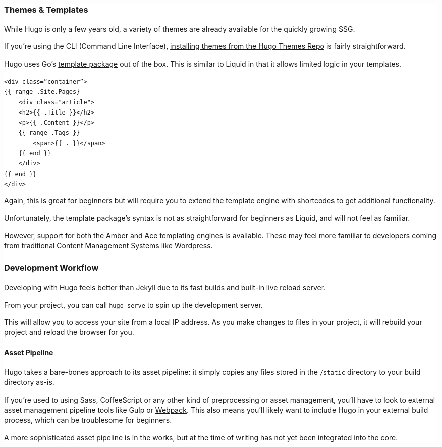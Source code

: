 ### Themes & Templates

While Hugo is only a few years old, a variety of themes are already available for the quickly growing SSG.

If you’re using the CLI (Command Line Interface), [installing themes from the Hugo Themes Repo](https://gohugo.io/themes/installing-and-using-themes/) is fairly straightforward.

Hugo uses Go’s [template package](https://golang.org/pkg/html/template/) out of the box. This is similar to Liquid in that it allows limited logic in your templates.

    <div class=“container”>
    {{ range .Site.Pages}
        <div class="article">
        <h2>{{ .Title }}</h2>
        <p>{{ .Content }}</p>
        {{ range .Tags }}
            <span>{{ . }}</span>
        {{ end }}
        </div>
    {{ end }}
    </div>

Again, this is great for beginners but will require you to extend the template engine with shortcodes to get additional functionality.

Unfortunately, the template package’s syntax is not as straightforward for beginners as Liquid, and will not feel as familiar.

However, support for both the [Amber](https://github.com/eknkc/amber) and [Ace](https://github.com/yosssi/ace) templating engines is available. These may feel more familiar to developers coming from traditional Content Management Systems like Wordpress.

### Development Workflow

Developing with Hugo feels better than Jekyll due to its fast builds and built-in live reload server.

From your project, you can call `hugo serve` to spin up the development server.

This will allow you to access your site from a local IP address. As you make changes to files in your project, it will rebuild your project and reload the browser for you.

#### Asset Pipeline

Hugo takes a bare-bones approach to its asset pipeline: it simply copies any files stored in the `/static` directory to your build directory as-is.

If you’re used to using Sass, CoffeeScript or any other kind of preprocessing or asset management, you’ll have to look to external asset management pipeline tools like Gulp or [Webpack](/blog/write-better-javascript-with-webpack/). This also means you’ll likely want to include Hugo in your external build process, which can be troublesome for beginners.

A more sophisticated asset pipeline is [in the works](https://github.com/gohugoio/hugo/issues/4446), but at the time of writing has not yet been integrated into the core.
